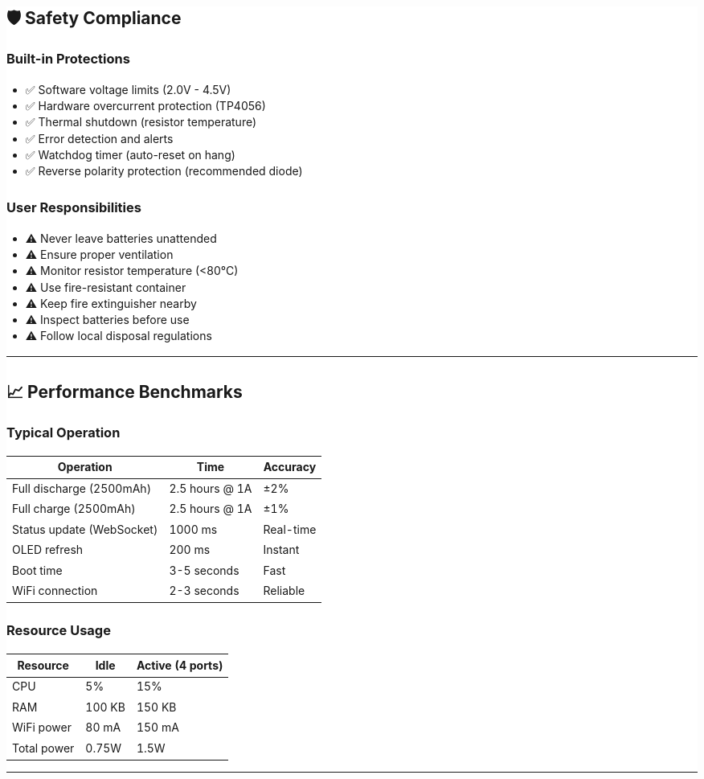 
## 🛡️ Safety Compliance

### Built-in Protections
- ✅ Software voltage limits (2.0V - 4.5V)
- ✅ Hardware overcurrent protection (TP4056)
- ✅ Thermal shutdown (resistor temperature)
- ✅ Error detection and alerts
- ✅ Watchdog timer (auto-reset on hang)
- ✅ Reverse polarity protection (recommended diode)

### User Responsibilities
- ⚠️ Never leave batteries unattended
- ⚠️ Ensure proper ventilation
- ⚠️ Monitor resistor temperature (<80°C)
- ⚠️ Use fire-resistant container
- ⚠️ Keep fire extinguisher nearby
- ⚠️ Inspect batteries before use
- ⚠️ Follow local disposal regulations

---

## 📈 Performance Benchmarks

### Typical Operation
| Operation | Time | Accuracy |
|-----------|------|----------|
| Full discharge (2500mAh) | 2.5 hours @ 1A | ±2% |
| Full charge (2500mAh) | 2.5 hours @ 1A | ±1% |
| Status update (WebSocket) | 1000 ms | Real-time |
| OLED refresh | 200 ms | Instant |
| Boot time | 3-5 seconds | Fast |
| WiFi connection | 2-3 seconds | Reliable |

### Resource Usage
| Resource | Idle | Active (4 ports) |
|----------|------|------------------|
| CPU | 5% | 15% |
| RAM | 100 KB | 150 KB |
| WiFi power | 80 mA | 150 mA |
| Total power | 0.75W | 1.5W |

---
